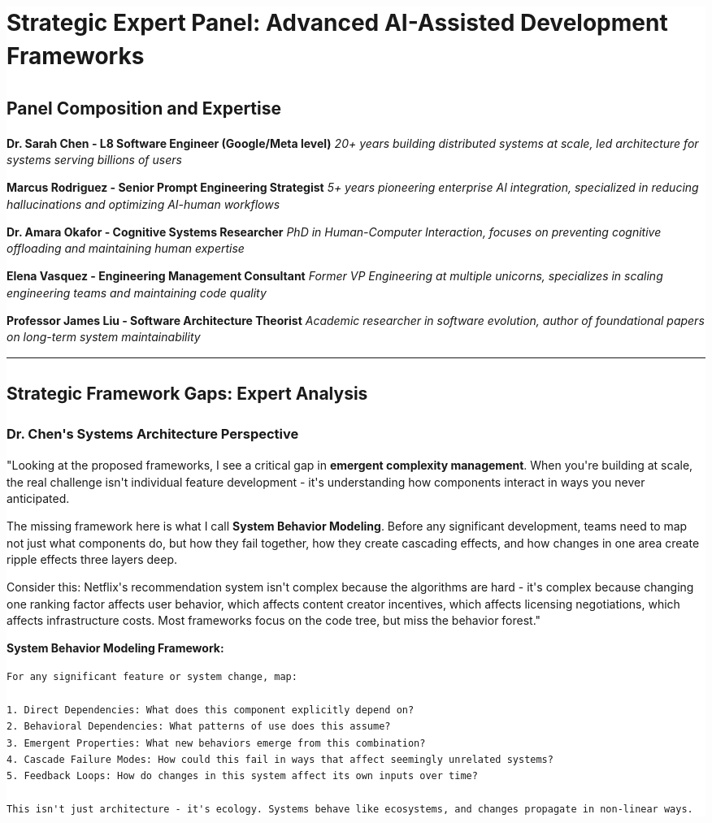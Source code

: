 # Strategic Expert Panel: Advanced AI-Assisted Development Frameworks

## Panel Composition and Expertise

**Dr. Sarah Chen - L8 Software Engineer (Google/Meta level)**
*20+ years building distributed systems at scale, led architecture for systems serving billions of users*

**Marcus Rodriguez - Senior Prompt Engineering Strategist**
*5+ years pioneering enterprise AI integration, specialized in reducing hallucinations and optimizing AI-human workflows*

**Dr. Amara Okafor - Cognitive Systems Researcher**
*PhD in Human-Computer Interaction, focuses on preventing cognitive offloading and maintaining human expertise*

**Elena Vasquez - Engineering Management Consultant**
*Former VP Engineering at multiple unicorns, specializes in scaling engineering teams and maintaining code quality*

**Professor James Liu - Software Architecture Theorist**
*Academic researcher in software evolution, author of foundational papers on long-term system maintainability*

---

## Strategic Framework Gaps: Expert Analysis

### Dr. Chen's Systems Architecture Perspective

"Looking at the proposed frameworks, I see a critical gap in **emergent complexity management**. When you're building at scale, the real challenge isn't individual feature development - it's understanding how components interact in ways you never anticipated. 

The missing framework here is what I call **System Behavior Modeling**. Before any significant development, teams need to map not just what components do, but how they fail together, how they create cascading effects, and how changes in one area create ripple effects three layers deep.

Consider this: Netflix's recommendation system isn't complex because the algorithms are hard - it's complex because changing one ranking factor affects user behavior, which affects content creator incentives, which affects licensing negotiations, which affects infrastructure costs. Most frameworks focus on the code tree, but miss the behavior forest."

**System Behavior Modeling Framework:**
```
For any significant feature or system change, map:

1. Direct Dependencies: What does this component explicitly depend on?
2. Behavioral Dependencies: What patterns of use does this assume?
3. Emergent Properties: What new behaviors emerge from this combination?
4. Cascade Failure Modes: How could this fail in ways that affect seemingly unrelated systems?
5. Feedback Loops: How do changes in this system affect its own inputs over time?

This isn't just architecture - it's ecology. Systems behave like ecosystems, and changes propagate in non-linear ways.
```
